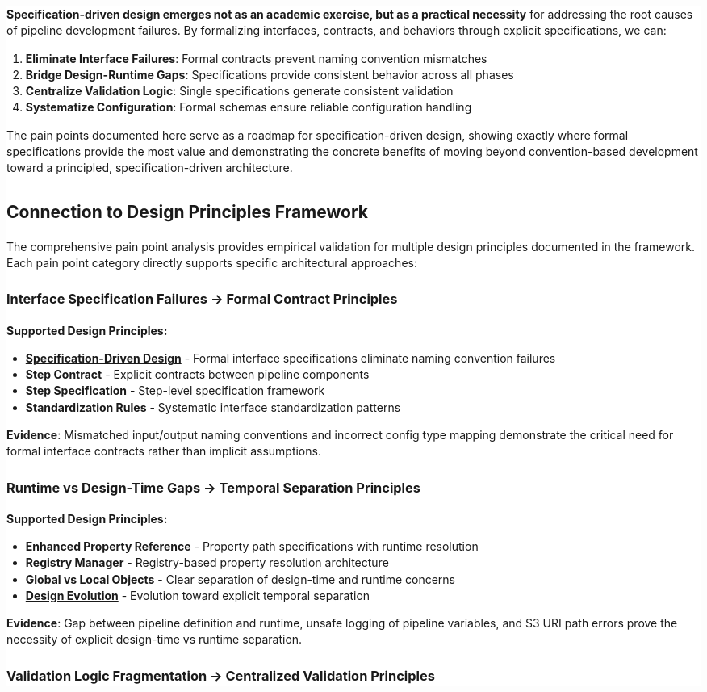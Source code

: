 **Specification-driven design emerges not as an academic exercise, but as a practical necessity** for addressing the root causes of pipeline development failures. By formalizing interfaces, contracts, and behaviors through explicit specifications, we can:

1. **Eliminate Interface Failures**: Formal contracts prevent naming convention mismatches
2. **Bridge Design-Runtime Gaps**: Specifications provide consistent behavior across all phases
3. **Centralize Validation Logic**: Single specifications generate consistent validation
4. **Systematize Configuration**: Formal schemas ensure reliable configuration handling

The pain points documented here serve as a roadmap for specification-driven design, showing exactly where formal specifications provide the most value and demonstrating the concrete benefits of moving beyond convention-based development toward a principled, specification-driven architecture.

## Connection to Design Principles Framework

The comprehensive pain point analysis provides empirical validation for multiple design principles documented in the framework. Each pain point category directly supports specific architectural approaches:

### Interface Specification Failures → Formal Contract Principles

**Supported Design Principles:**
- **[Specification-Driven Design](../1_design/specification_driven_design.md)** - Formal interface specifications eliminate naming convention failures
- **[Step Contract](../1_design/step_contract.md)** - Explicit contracts between pipeline components
- **[Step Specification](../1_design/step_specification.md)** - Step-level specification framework
- **[Standardization Rules](../1_design/standardization_rules.md)** - Systematic interface standardization patterns

**Evidence**: Mismatched input/output naming conventions and incorrect config type mapping demonstrate the critical need for formal interface contracts rather than implicit assumptions.

### Runtime vs Design-Time Gaps → Temporal Separation Principles

**Supported Design Principles:**
- **[Enhanced Property Reference](../1_design/enhanced_property_reference.md)** - Property path specifications with runtime resolution
- **[Registry Manager](../1_design/registry_manager.md)** - Registry-based property resolution architecture
- **[Global vs Local Objects](../1_design/global_vs_local_objects.md)** - Clear separation of design-time and runtime concerns
- **[Design Evolution](../1_design/design_evolution.md)** - Evolution toward explicit temporal separation

**Evidence**: Gap between pipeline definition and runtime, unsafe logging of pipeline variables, and S3 URI path errors prove the necessity of explicit design-time vs runtime separation.

### Validation Logic Fragmentation → Centralized Validation Principles
